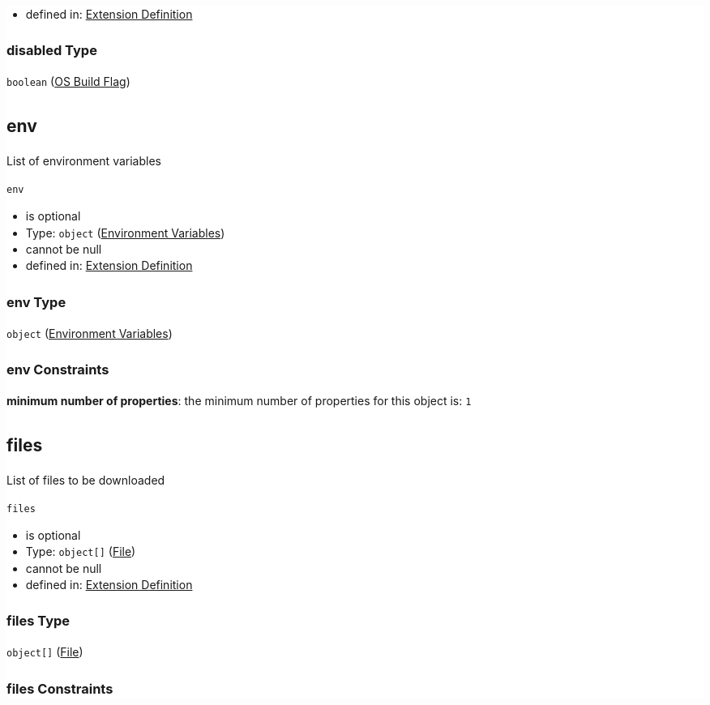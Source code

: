 -   defined in: [Extension Definition](extension-properties-dependencies-patternproperties-os-dependency-definition-properties-os-build-flag.md "https&#x3A;//github.com/php-ext-com/build-engine/blob/main/src/Schema/extension.json#/properties/deps/patternProperties/\[a-z]+/properties/disabled")

### disabled Type

`boolean` ([OS Build Flag](extension-properties-dependencies-patternproperties-os-dependency-definition-properties-os-build-flag.md))

## env

List of environment variables


`env`

-   is optional
-   Type: `object` ([Environment Variables](extension-properties-dependencies-patternproperties-os-dependency-definition-properties-environment-variables.md))
-   cannot be null
-   defined in: [Extension Definition](extension-properties-dependencies-patternproperties-os-dependency-definition-properties-environment-variables.md "https&#x3A;//github.com/php-ext-com/build-engine/blob/main/src/Schema/extension.json#/properties/deps/patternProperties/\[a-z]+/properties/env")

### env Type

`object` ([Environment Variables](extension-properties-dependencies-patternproperties-os-dependency-definition-properties-environment-variables.md))

### env Constraints

**minimum number of properties**: the minimum number of properties for this object is: `1`

## files

List of files to be downloaded


`files`

-   is optional
-   Type: `object[]` ([File](extension-properties-dependencies-patternproperties-os-dependency-definition-properties-file-list-file.md))
-   cannot be null
-   defined in: [Extension Definition](extension-properties-dependencies-patternproperties-os-dependency-definition-properties-file-list.md "https&#x3A;//github.com/php-ext-com/build-engine/blob/main/src/Schema/extension.json#/properties/deps/patternProperties/\[a-z]+/properties/files")

### files Type

`object[]` ([File](extension-properties-dependencies-patternproperties-os-dependency-definition-properties-file-list-file.md))

### files Constraints
